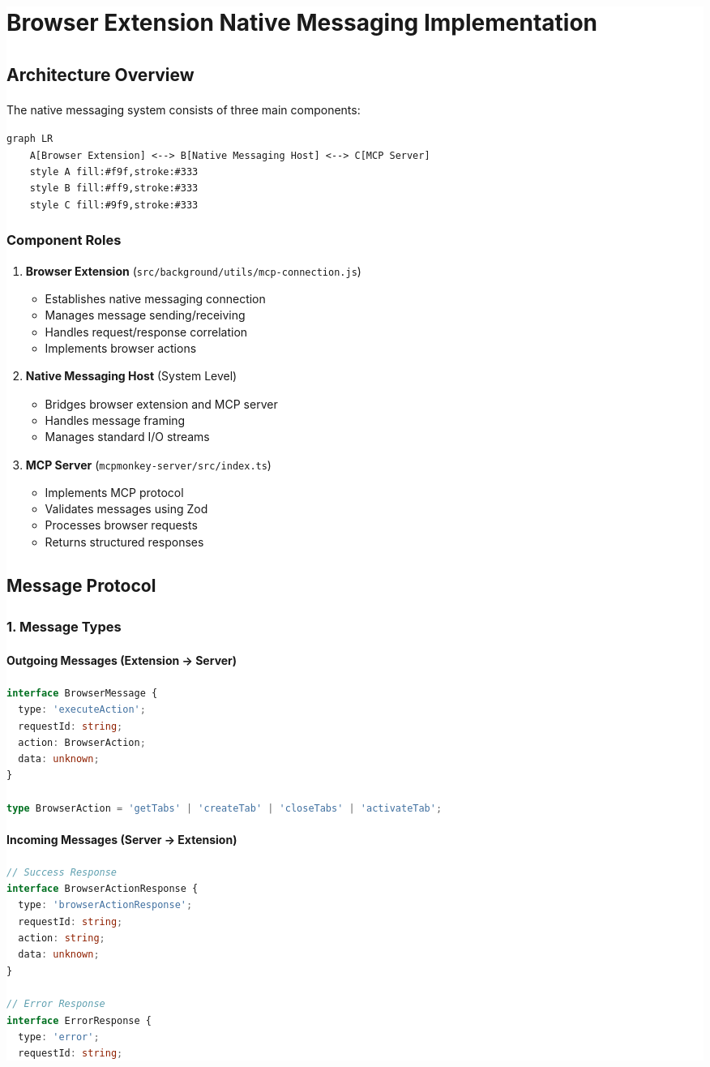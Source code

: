 # Browser Extension Native Messaging Implementation

## Architecture Overview

The native messaging system consists of three main components:

```mermaid
graph LR
    A[Browser Extension] <--> B[Native Messaging Host] <--> C[MCP Server]
    style A fill:#f9f,stroke:#333
    style B fill:#ff9,stroke:#333
    style C fill:#9f9,stroke:#333
```

### Component Roles

1. **Browser Extension** (`src/background/utils/mcp-connection.js`)
   - Establishes native messaging connection
   - Manages message sending/receiving
   - Handles request/response correlation
   - Implements browser actions

2. **Native Messaging Host** (System Level)
   - Bridges browser extension and MCP server
   - Handles message framing
   - Manages standard I/O streams

3. **MCP Server** (`mcpmonkey-server/src/index.ts`)
   - Implements MCP protocol
   - Validates messages using Zod
   - Processes browser requests
   - Returns structured responses

## Message Protocol

### 1. Message Types

#### Outgoing Messages (Extension → Server)
```typescript
interface BrowserMessage {
  type: 'executeAction';
  requestId: string;
  action: BrowserAction;
  data: unknown;
}

type BrowserAction = 'getTabs' | 'createTab' | 'closeTabs' | 'activateTab';
```

#### Incoming Messages (Server → Extension)
```typescript
// Success Response
interface BrowserActionResponse {
  type: 'browserActionResponse';
  requestId: string;
  action: string;
  data: unknown;
}

// Error Response
interface ErrorResponse {
  type: 'error';
  requestId: string;
```